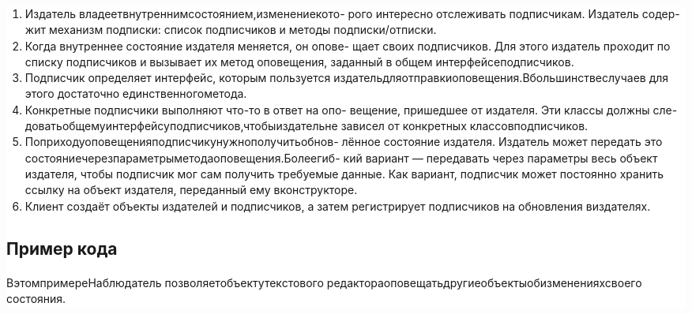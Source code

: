 1. Издатель владеетвнутреннимсостоянием,изменениекото-
   рого интересно отслеживать подписчикам. Издатель содер-
   жит механизм подписки: список подписчиков и методы
   подписки/отписки.
2. Когда внутреннее состояние издателя меняется, он опове-
   щает своих подписчиков. Для этого издатель проходит по
   списку подписчиков и вызывает их метод оповещения,
   заданный в общем интерфейсеподписчиков.
3. Подписчик определяет интерфейс, которым пользуется
   издательдляотправкиоповещения.Вбольшинствеслучаев
   для этого достаточно единственногометода.
4. Конкретные подписчики выполняют что-то в ответ на опо-
   вещение, пришедшее от издателя. Эти классы должны
   сле-доватьобщемуинтерфейсуподписчиков,чтобыиздательне
   зависел от конкретных классовподписчиков.
5. Поприходуоповещенияподписчикунужнополучитьобнов-
   лённое состояние издателя. Издатель может передать это
   состояниечерезпараметрыметодаоповещения.Болеегиб-
   кий вариант — передавать через параметры весь объект
   издателя, чтобы подписчик мог сам получить требуемые
   данные. Как вариант, подписчик может постоянно хранить
   ссылку на объект издателя, переданный ему вконструкторе.
6. Клиент создаёт объекты издателей и подписчиков, а затем
   регистрирует подписчиков на обновления виздателях.

## Пример кода

ВэтомпримереНаблюдатель позволяетобъектутекстового
редактораоповещатьдругиеобъектыобизмененияхсвоего
состояния.
